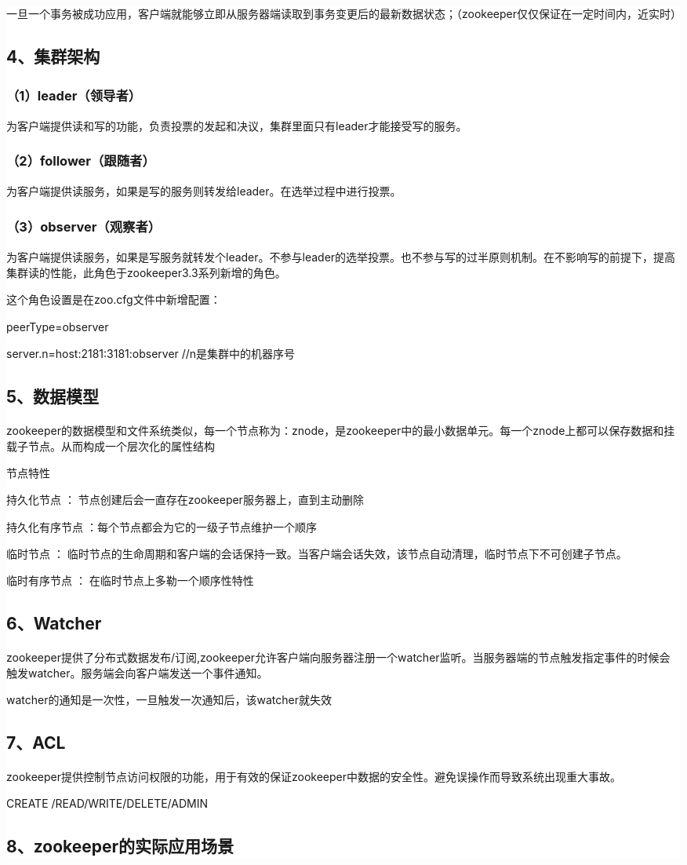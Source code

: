一旦一个事务被成功应用，客户端就能够立即从服务器端读取到事务变更后的最新数据状态；（zookeeper仅仅保证在一定时间内，近实时）

 

## 4、集群架构

### （1）leader（领导者）

为客户端提供读和写的功能，负责投票的发起和决议，集群里面只有leader才能接受写的服务。

### （2）follower（跟随者）

为客户端提供读服务，如果是写的服务则转发给leader。在选举过程中进行投票。

### （3）observer（观察者）

为客户端提供读服务，如果是写服务就转发个leader。不参与leader的选举投票。也不参与写的过半原则机制。在不影响写的前提下，提高集群读的性能，此角色于zookeeper3.3系列新增的角色。

这个角色设置是在zoo.cfg文件中新增配置：

peerType=observer

server.n=host:2181:3181:observer //n是集群中的机器序号

 

## 5、数据模型

zookeeper的数据模型和文件系统类似，每一个节点称为：znode，是zookeeper中的最小数据单元。每一个znode上都可以保存数据和挂载子节点。从而构成一个层次化的属性结构

节点特性

持久化节点  ： 节点创建后会一直存在zookeeper服务器上，直到主动删除

持久化有序节点 ：每个节点都会为它的一级子节点维护一个顺序

临时节点 ： 临时节点的生命周期和客户端的会话保持一致。当客户端会话失效，该节点自动清理，临时节点下不可创建子节点。

临时有序节点 ： 在临时节点上多勒一个顺序性特性

 

## 6、Watcher

zookeeper提供了分布式数据发布/订阅,zookeeper允许客户端向服务器注册一个watcher监听。当服务器端的节点触发指定事件的时候会触发watcher。服务端会向客户端发送一个事件通知。

watcher的通知是一次性，一旦触发一次通知后，该watcher就失效

 

## 7、ACL

zookeeper提供控制节点访问权限的功能，用于有效的保证zookeeper中数据的安全性。避免误操作而导致系统出现重大事故。

CREATE /READ/WRITE/DELETE/ADMIN

 

## 8、zookeeper的实际应用场景
